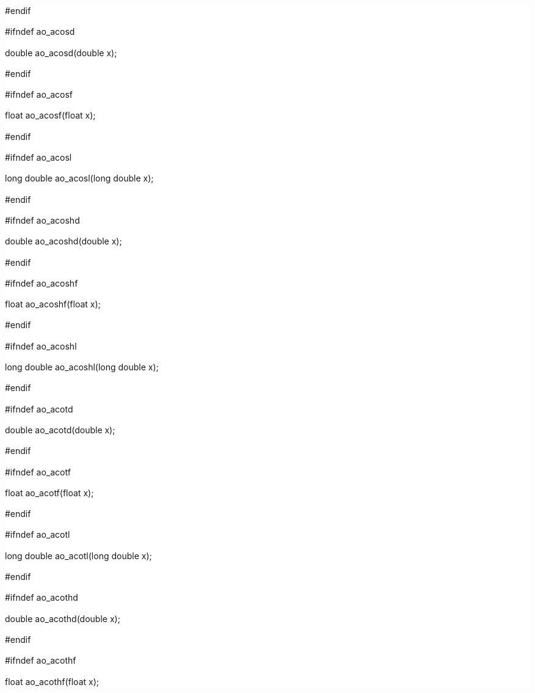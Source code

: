 #endif

#ifndef     ao_acosd

double      ao_acosd(double x);

#endif

#ifndef     ao_acosf

float       ao_acosf(float x);

#endif

#ifndef     ao_acosl

long double ao_acosl(long double x);

#endif

#ifndef     ao_acoshd

double      ao_acoshd(double x);

#endif

#ifndef     ao_acoshf

float       ao_acoshf(float x);

#endif

#ifndef     ao_acoshl

long double ao_acoshl(long double x);

#endif

#ifndef     ao_acotd

double      ao_acotd(double x);

#endif

#ifndef     ao_acotf

float       ao_acotf(float x);

#endif

#ifndef     ao_acotl

long double ao_acotl(long double x);

#endif

#ifndef     ao_acothd

double      ao_acothd(double x);

#endif

#ifndef     ao_acothf

float       ao_acothf(float x);
